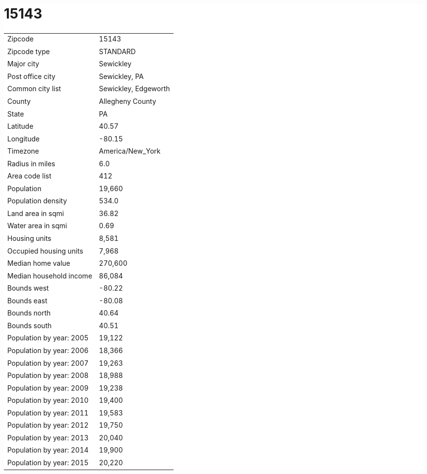 15143
=====
|||
|--|--|
|Zipcode|15143|
|Zipcode type|STANDARD|
|Major city|Sewickley|
|Post office city|Sewickley, PA|
|Common city list|Sewickley, Edgeworth|
|County|Allegheny County|
|State|PA|
|Latitude|40.57|
|Longitude|-80.15|
|Timezone|America/New_York|
|Radius in miles|6.0|
|Area code list|412|
|Population|19,660|
|Population density|534.0|
|Land area in sqmi|36.82|
|Water area in sqmi|0.69|
|Housing units|8,581|
|Occupied housing units|7,968|
|Median home value|270,600|
|Median household income|86,084|
|Bounds west|-80.22|
|Bounds east|-80.08|
|Bounds north|40.64|
|Bounds south|40.51|
|Population by year: 2005|19,122|
|Population by year: 2006|18,366|
|Population by year: 2007|19,263|
|Population by year: 2008|18,988|
|Population by year: 2009|19,238|
|Population by year: 2010|19,400|
|Population by year: 2011|19,583|
|Population by year: 2012|19,750|
|Population by year: 2013|20,040|
|Population by year: 2014|19,900|
|Population by year: 2015|20,220|